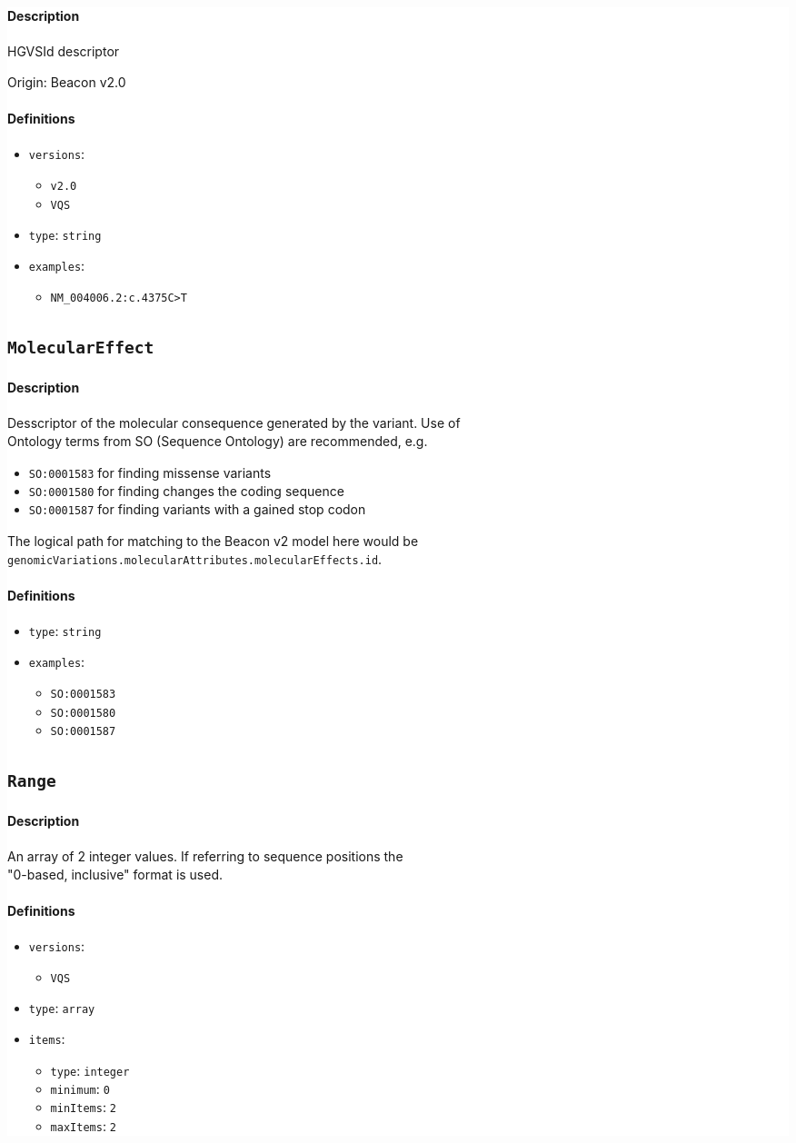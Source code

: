 #### Description
HGVSId descriptor  
  
Origin: Beacon v2.0    

#### Definitions
    
* `versions`:     
    - `v2.0`    
    - `VQS`        
    
* `type`: `string`    
    
* `examples`:     
    - `NM_004006.2:c.4375C>T`        

## `MolecularEffect` 

#### Description
Desscriptor of the molecular consequence generated by the variant. Use of  
Ontology terms from SO (Sequence Ontology) are recommended, e.g.   
  
* `SO:0001583` for finding missense variants  
* `SO:0001580` for finding changes the coding sequence  
* `SO:0001587` for finding variants with a gained stop codon  
  
The logical path for matching to the Beacon v2 model here would be   
`genomicVariations.molecularAttributes.molecularEffects.id`.    

#### Definitions
    
* `type`: `string`    
    
* `examples`:     
    - `SO:0001583`    
    - `SO:0001580`    
    - `SO:0001587`        

## `Range` 

#### Description
An array of 2 integer values. If referring to sequence positions the  
"0-based, inclusive" format is used.    

#### Definitions
    
* `versions`:     
    - `VQS`        
    
* `type`: `array`    
* `items`:    
    - `type`: `integer`      
    - `minimum`: `0`      
    - `minItems`: `2`      
    - `maxItems`: `2`    
